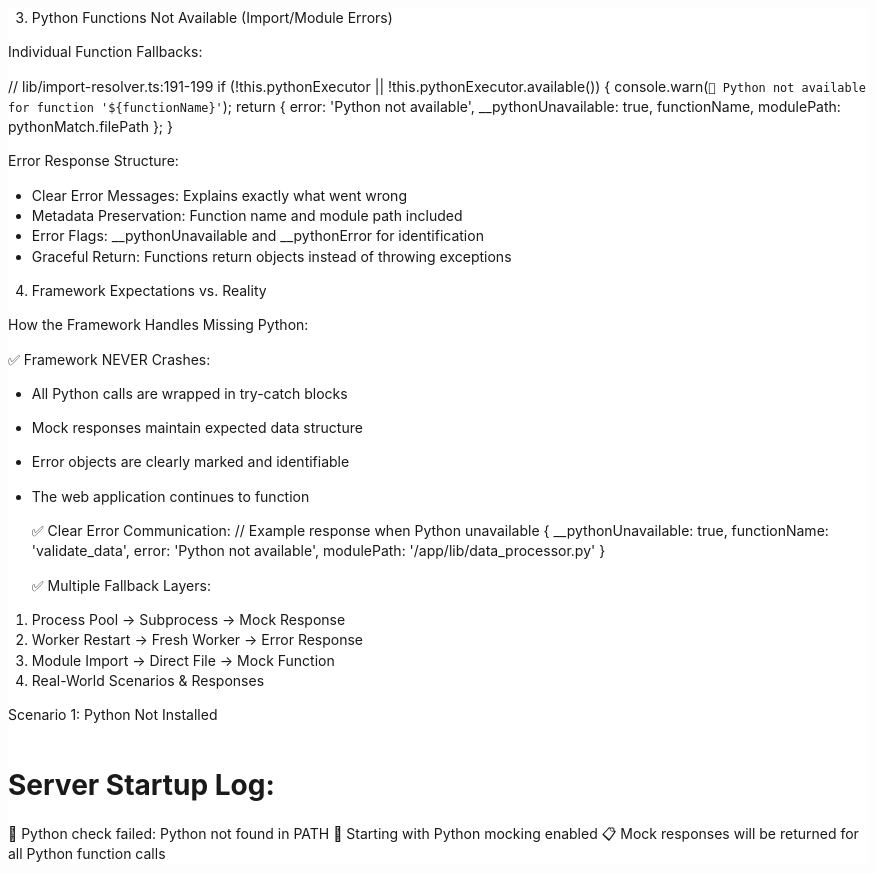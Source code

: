 3. Python Functions Not Available (Import/Module Errors)

  Individual Function Fallbacks:

  // lib/import-resolver.ts:191-199
  if (!this.pythonExecutor || !this.pythonExecutor.available()) {
    console.warn(`🐍 Python not available for function '${functionName}'`);
    return {
      error: 'Python not available',
      __pythonUnavailable: true,
      functionName,
      modulePath: pythonMatch.filePath
    };
  }

  Error Response Structure:

- Clear Error Messages: Explains exactly what went wrong
- Metadata Preservation: Function name and module path included
- Error Flags: __pythonUnavailable and __pythonError for identification
- Graceful Return: Functions return objects instead of throwing exceptions

4. Framework Expectations vs. Reality

  How the Framework Handles Missing Python:

  ✅ Framework NEVER Crashes:

- All Python calls are wrapped in try-catch blocks
- Mock responses maintain expected data structure
- Error objects are clearly marked and identifiable
- The web application continues to function

  ✅ Clear Error Communication:
  // Example response when Python unavailable
  {
  __pythonUnavailable: true,
  functionName: 'validate_data',
  error: 'Python not available',
  modulePath: '/app/lib/data_processor.py'
  }

  ✅ Multiple Fallback Layers:

1. Process Pool → Subprocess → Mock Response
2. Worker Restart → Fresh Worker → Error Response
3. Module Import → Direct File → Mock Function
4. Real-World Scenarios & Responses

  Scenario 1: Python Not Installed

# Server Startup Log:

  🐍 Python check failed: Python not found in PATH
  🚀 Starting with Python mocking enabled
  📋 Mock responses will be returned for all Python function calls
